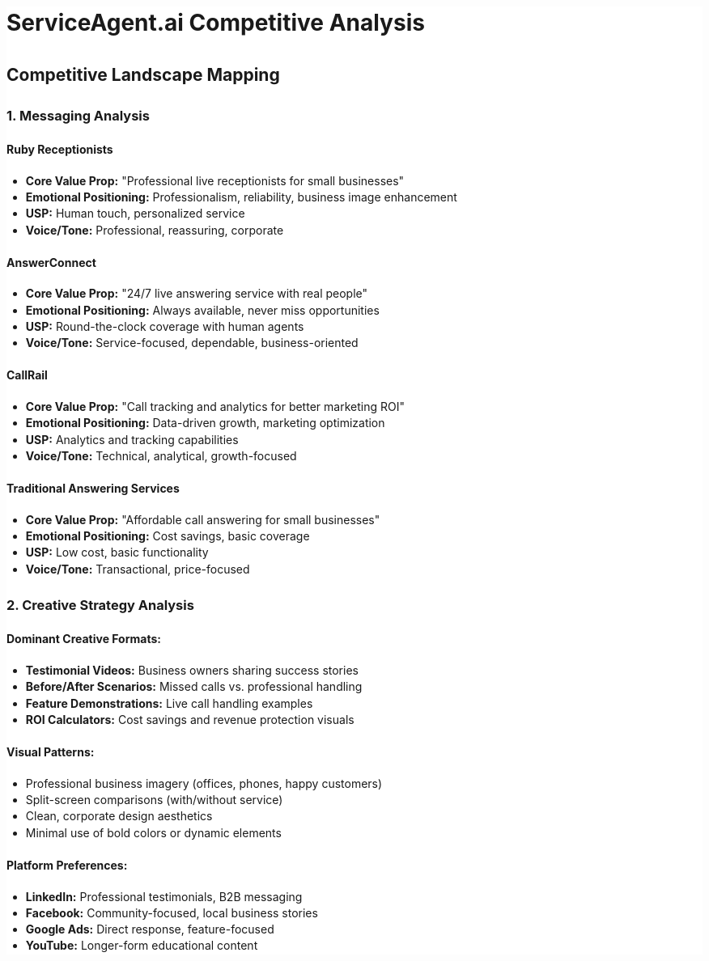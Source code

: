# ServiceAgent.ai Competitive Analysis

## Competitive Landscape Mapping

### 1. Messaging Analysis

#### Ruby Receptionists
- **Core Value Prop:** "Professional live receptionists for small businesses"
- **Emotional Positioning:** Professionalism, reliability, business image enhancement
- **USP:** Human touch, personalized service
- **Voice/Tone:** Professional, reassuring, corporate

#### AnswerConnect
- **Core Value Prop:** "24/7 live answering service with real people"
- **Emotional Positioning:** Always available, never miss opportunities
- **USP:** Round-the-clock coverage with human agents
- **Voice/Tone:** Service-focused, dependable, business-oriented

#### CallRail
- **Core Value Prop:** "Call tracking and analytics for better marketing ROI"
- **Emotional Positioning:** Data-driven growth, marketing optimization
- **USP:** Analytics and tracking capabilities
- **Voice/Tone:** Technical, analytical, growth-focused

#### Traditional Answering Services
- **Core Value Prop:** "Affordable call answering for small businesses"
- **Emotional Positioning:** Cost savings, basic coverage
- **USP:** Low cost, basic functionality
- **Voice/Tone:** Transactional, price-focused

### 2. Creative Strategy Analysis

#### Dominant Creative Formats:
- **Testimonial Videos:** Business owners sharing success stories
- **Before/After Scenarios:** Missed calls vs. professional handling
- **Feature Demonstrations:** Live call handling examples
- **ROI Calculators:** Cost savings and revenue protection visuals

#### Visual Patterns:
- Professional business imagery (offices, phones, happy customers)
- Split-screen comparisons (with/without service)
- Clean, corporate design aesthetics
- Minimal use of bold colors or dynamic elements

#### Platform Preferences:
- **LinkedIn:** Professional testimonials, B2B messaging
- **Facebook:** Community-focused, local business stories
- **Google Ads:** Direct response, feature-focused
- **YouTube:** Longer-form educational content
